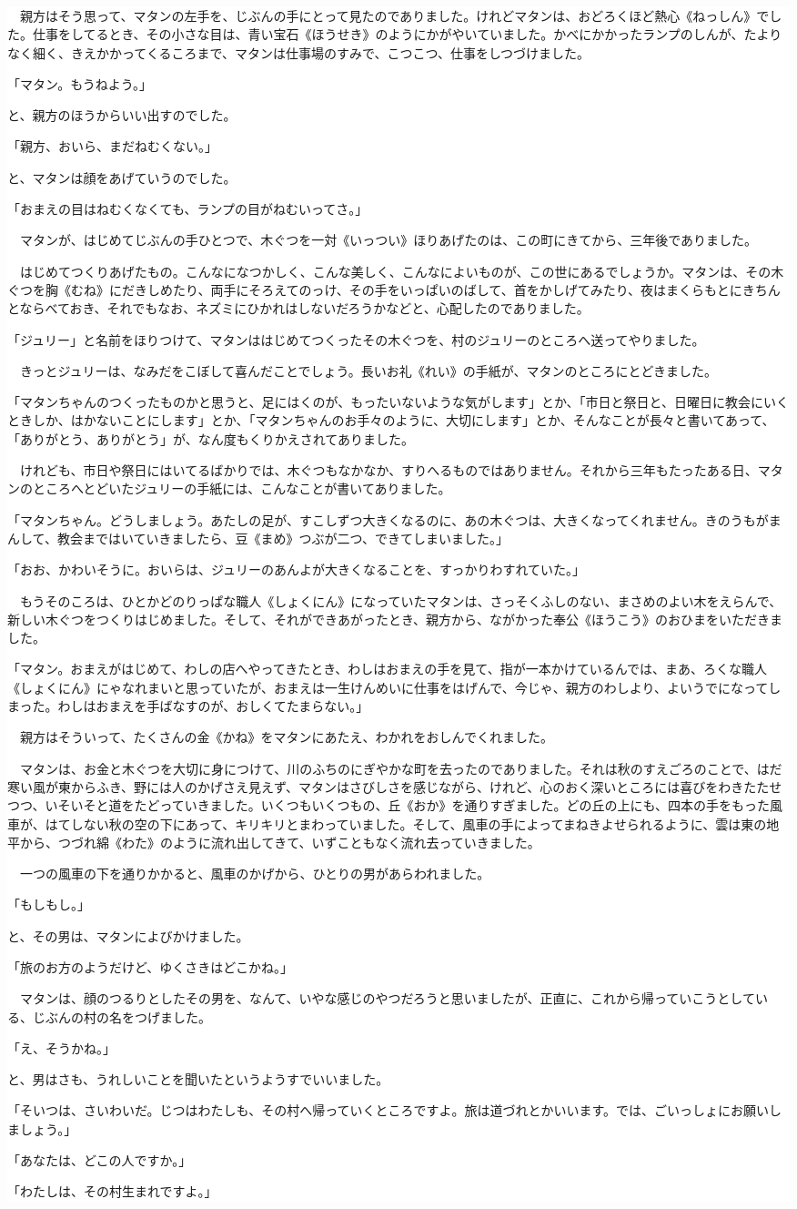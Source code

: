 　親方はそう思って、マタンの左手を、じぶんの手にとって見たのでありました。けれどマタンは、おどろくほど熱心《ねっしん》でした。仕事をしてるとき、その小さな目は、青い宝石《ほうせき》のようにかがやいていました。かべにかかったランプのしんが、たよりなく細く、きえかかってくるころまで、マタンは仕事場のすみで、こつこつ、仕事をしつづけました。

「マタン。もうねよう。」

と、親方のほうからいい出すのでした。

「親方、おいら、まだねむくない。」

と、マタンは顔をあげていうのでした。

「おまえの目はねむくなくても、ランプの目がねむいってさ。」

　マタンが、はじめてじぶんの手ひとつで、木ぐつを一対《いっつい》ほりあげたのは、この町にきてから、三年後でありました。

　はじめてつくりあげたもの。こんなになつかしく、こんな美しく、こんなによいものが、この世にあるでしょうか。マタンは、その木ぐつを胸《むね》にだきしめたり、両手にそろえてのっけ、その手をいっぱいのばして、首をかしげてみたり、夜はまくらもとにきちんとならべておき、それでもなお、ネズミにひかれはしないだろうかなどと、心配したのでありました。

「ジュリー」と名前をほりつけて、マタンははじめてつくったその木ぐつを、村のジュリーのところへ送ってやりました。

　きっとジュリーは、なみだをこぼして喜んだことでしょう。長いお礼《れい》の手紙が、マタンのところにとどきました。

「マタンちゃんのつくったものかと思うと、足にはくのが、もったいないような気がします」とか、「市日と祭日と、日曜日に教会にいくときしか、はかないことにします」とか、「マタンちゃんのお手々のように、大切にします」とか、そんなことが長々と書いてあって、「ありがとう、ありがとう」が、なん度もくりかえされてありました。

　けれども、市日や祭日にはいてるばかりでは、木ぐつもなかなか、すりへるものではありません。それから三年もたったある日、マタンのところへとどいたジュリーの手紙には、こんなことが書いてありました。

「マタンちゃん。どうしましょう。あたしの足が、すこしずつ大きくなるのに、あの木ぐつは、大きくなってくれません。きのうもがまんして、教会まではいていきましたら、豆《まめ》つぶが二つ、できてしまいました。」

「おお、かわいそうに。おいらは、ジュリーのあんよが大きくなることを、すっかりわすれていた。」

　もうそのころは、ひとかどのりっぱな職人《しょくにん》になっていたマタンは、さっそくふしのない、まさめのよい木をえらんで、新しい木ぐつをつくりはじめました。そして、それができあがったとき、親方から、ながかった奉公《ほうこう》のおひまをいただきました。

「マタン。おまえがはじめて、わしの店へやってきたとき、わしはおまえの手を見て、指が一本かけているんでは、まあ、ろくな職人《しょくにん》にゃなれまいと思っていたが、おまえは一生けんめいに仕事をはげんで、今じゃ、親方のわしより、よいうでになってしまった。わしはおまえを手ばなすのが、おしくてたまらない。」

　親方はそういって、たくさんの金《かね》をマタンにあたえ、わかれをおしんでくれました。

　マタンは、お金と木ぐつを大切に身につけて、川のふちのにぎやかな町を去ったのでありました。それは秋のすえごろのことで、はだ寒い風が東からふき、野には人のかげさえ見えず、マタンはさびしさを感じながら、けれど、心のおく深いところには喜びをわきたたせつつ、いそいそと道をたどっていきました。いくつもいくつもの、丘《おか》を通りすぎました。どの丘の上にも、四本の手をもった風車が、はてしない秋の空の下にあって、キリキリとまわっていました。そして、風車の手によってまねきよせられるように、雲は東の地平から、つづれ綿《わた》のように流れ出してきて、いずこともなく流れ去っていきました。

　一つの風車の下を通りかかると、風車のかげから、ひとりの男があらわれました。

「もしもし。」

と、その男は、マタンによびかけました。

「旅のお方のようだけど、ゆくさきはどこかね。」

　マタンは、顔のつるりとしたその男を、なんて、いやな感じのやつだろうと思いましたが、正直に、これから帰っていこうとしている、じぶんの村の名をつげました。

「え、そうかね。」

と、男はさも、うれしいことを聞いたというようすでいいました。

「そいつは、さいわいだ。じつはわたしも、その村へ帰っていくところですよ。旅は道づれとかいいます。では、ごいっしょにお願いしましょう。」

「あなたは、どこの人ですか。」

「わたしは、その村生まれですよ。」
